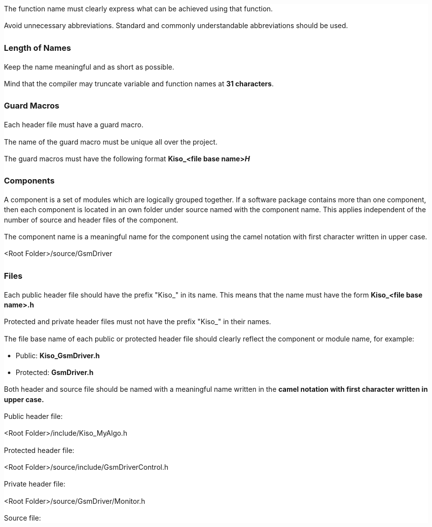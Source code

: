 The function name must clearly express what can be achieved using that function.

Avoid unnecessary abbreviations. Standard and commonly understandable abbreviations should be used.

### Length of Names

Keep the name meaningful and as short as possible.

Mind that the compiler may truncate variable and function names at **31 characters**.

### Guard Macros

Each header file must have a guard macro.

The name of the guard macro must be unique all over the project.

The guard macros must have the following format **Kiso_\<file base name>_H_**

### Components

A component is a set of modules which are logically grouped together. If a software package contains more than one component, then each component is located in an own folder under source named with the component name. This applies independent of the number of source and header files of the component.

The component name is a meaningful name for the component using the camel notation with first character written in upper case.

\<Root Folder>/source/GsmDriver

### Files

Each public header file should have the prefix "Kiso_" in its name. This means that the name must have the form **Kiso_\<file base name>.h**

Protected and private header files must not have the prefix "Kiso_" in their names.

The file base name of each public or protected header file should clearly reflect the component or module name, for example:

* Public: **Kiso_GsmDriver.h**

* Protected: **GsmDriver.h**

Both header and source file should be named with a meaningful name written in the **camel notation with first character written in upper case.**

Public header file:

\<Root Folder>/include/Kiso_MyAlgo.h

Protected header file:

\<Root Folder>/source/include/GsmDriverControl.h

Private header file:

\<Root Folder>/source/GsmDriver/Monitor.h

Source file:
